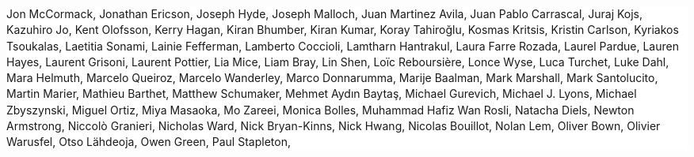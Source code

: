 Jon McCormack,
Jonathan Ericson,
Joseph Hyde,
Joseph Malloch,
Juan Martinez Avila,
Juan Pablo Carrascal,
Juraj Kojs,
Kazuhiro Jo,
Kent Olofsson,
Kerry Hagan,
Kiran Bhumber,
Kiran Kumar,
Koray Tahiroğlu,
Kosmas Kritsis,
Kristin Carlson,
Kyriakos Tsoukalas,
Laetitia Sonami,
Lainie Fefferman,
Lamberto Coccioli,
Lamtharn Hantrakul,
Laura Farre Rozada,
Laurel Pardue,
Lauren Hayes,
Laurent Grisoni,
Laurent Pottier,
Lia Mice,
Liam Bray,
Lin Shen,
Loïc Reboursière,
Lonce Wyse,
Luca Turchet,
Luke Dahl,
Mara Helmuth,
Marcelo Queiroz,
Marcelo Wanderley,
Marco Donnarumma,
Marije Baalman,
Mark Marshall,
Mark Santolucito,
Martin Marier,
Mathieu Barthet,
Matthew Schumaker,
Mehmet Aydın Baytaş,
Michael Gurevich,
Michael J. Lyons,
Michael Zbyszynski,
Miguel Ortiz,
Miya Masaoka,
Mo Zareei,
Monica Bolles,
Muhammad Hafiz Wan Rosli,
Natacha Diels,
Newton Armstrong,
Niccolò Granieri,
Nicholas Ward,
Nick Bryan-Kinns,
Nick Hwang,
Nicolas Bouillot,
Nolan Lem,
Oliver Bown,
Olivier Warusfel,
Otso Lähdeoja,
Owen Green,
Paul Stapleton,
